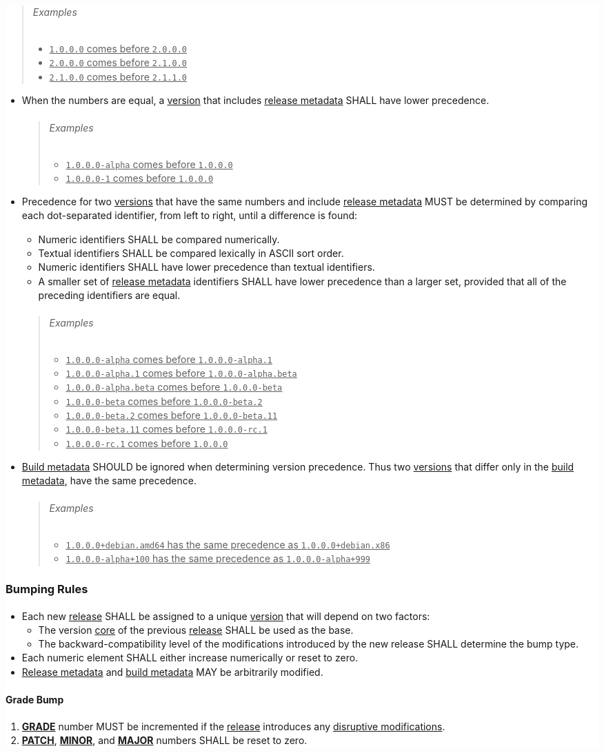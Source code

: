   > ###### Examples
  > - <ins>`1.0.0.0` comes before `2.0.0.0`</ins>
  > - <ins>`2.0.0.0` comes before `2.1.0.0`</ins>
  > - <ins>`2.1.0.0` comes before `2.1.1.0`</ins>

- When the numbers are equal, a [version] that includes [release metadata] SHALL
  have lower precedence.

  > ###### Examples
  > - <ins>`1.0.0.0-alpha` comes before `1.0.0.0`</ins>
  > - <ins>`1.0.0.0-1`     comes before `1.0.0.0`</ins>

- Precedence for two [versions] that have the same numbers and include
  [release metadata] MUST be determined by comparing each dot-separated
  identifier, from left to right, until a difference is found:
  - Numeric identifiers SHALL be compared numerically.
  - Textual identifiers SHALL be compared lexically in ASCII sort order.
  - Numeric identifiers SHALL have lower precedence than textual identifiers.
  - A smaller set of [release metadata] identifiers SHALL have lower precedence
    than a larger set, provided that all of the preceding identifiers are equal.

  > ###### Examples
  > - <ins>`1.0.0.0-alpha`      comes before `1.0.0.0-alpha.1`</ins>
  > - <ins>`1.0.0.0-alpha.1`    comes before `1.0.0.0-alpha.beta`</ins>
  > - <ins>`1.0.0.0-alpha.beta` comes before `1.0.0.0-beta`</ins>
  > - <ins>`1.0.0.0-beta`       comes before `1.0.0.0-beta.2`</ins>
  > - <ins>`1.0.0.0-beta.2`     comes before `1.0.0.0-beta.11`</ins>
  > - <ins>`1.0.0.0-beta.11`    comes before `1.0.0.0-rc.1`</ins>
  > - <ins>`1.0.0.0-rc.1`       comes before `1.0.0.0`</ins>

- [Build metadata] SHOULD be ignored when determining version precedence.
  Thus two [versions] that differ only in the [build metadata], have the same
  precedence.

  > ###### Examples
  > - <ins>`1.0.0.0+debian.amd64` has the same precedence as `1.0.0.0+debian.x86`</ins>
  > - <ins>`1.0.0.0-alpha+100`    has the same precedence as `1.0.0.0-alpha+999`</ins>


### Bumping Rules

- Each new [release] SHALL be assigned to a unique [version] that will depend on
  two factors:
  - The version [core] of the previous [release] SHALL be used as the base.
  - The backward-compatibility level of the modifications introduced by the new
    release SHALL determine the bump type.
- Each numeric element SHALL either increase numerically or reset to zero.
- [Release metadata] and [build metadata] MAY be arbitrarily modified.


#### Grade Bump

1. **[GRADE]** number MUST be incremented if the [release] introduces any
   [disruptive modifications].
2. **[PATCH]**, **[MINOR]**, and **[MAJOR]** numbers SHALL be reset to zero.


[version]:                              #versions "A unique identifier assigned to each published release"
[versions]:                             #versions "Unique identifiers assigned to each published release"
[core]:                                 #core "The numeric part of a version which takes the form GRADE.MAJOR.MINOR.PATCH"
[GRADE]:                                #core "Increments when any disruptive modifications are incorporated into the artifact"
[MAJOR]:                                #core "Increments when any backward-incompatible modifications are incorporated into the artifact"
[MINOR]:                                #core "Increments when any backward-compatible alterations are incorporated into the artifact"
[PATCH]:                                #core "Increments when only backward-compatible corrections are incorporated into the artifact"
[artifact]:                             #artifacts "Versioned contents that can evolve over time"
[artifacts]:                            #artifacts "Versioned contents that can evolve over time"
[features]:                             #features "The different characteristics of an artifact"
[corrections]:                          #features "Amendment of incorrect features"
[alterations]:                          #features "Replacement, removal or addition of features"
[release]:                              #releases "Release are the way to publish any modifications of an artifact"
[releases]:                             #releases "Release are the way to publish any modifications of an artifact"
[modifications]:                        #modifications "Types of changes that can be done to an artifact"
[disruptive modifications]:             #disruptive-modifications "Structural changes"
[backward-incompatible modifications]:  #backward-incompatible-modifications "External changes"
[backward-compatible alterations]:      #backward-compatible-alterations "Internal changes"
[backward-compatible corrections]:      #backward-compatible-corrections "Fixing changes"
[BCP 14]:                               https://tools.ietf.org/html/bcp14 "Best Current Practice 14"
[RFC 2119]:                             https://tools.ietf.org/html/rfc2119 "Key words to Indicate Requirement Levels"
[RFC 8174]:                             https://tools.ietf.org/html/rfc8174 "Ambiguity of Uppercase vs Lowercase in Key Words"
[metadata]:                             #metadata "Optional label containing information related to the release or the build"
[release metadata]:                     #release-metadata "Optional label containing release-related information"
[build metadata]:                       #build-metadata "Optional label containing build-related information"
[bumping rules]:                        #bumping-rules "The way new versions are generated"
[major bump]:                           #major-bump "Increment the MAJOR number of a version"
[minor bump]:                           #minor-bump "Increment the MINOR number of a version"
[bumped]:                               #bumping-rules "Generated according to the Bumping Rules"
[pre-releases]:                         #pre-releases "Unstable releases such as Alpha, Beta, etc."
[unstable]:                             #initial-stages "Releases that may contain errors or that might not be ready to be used in production"
[stable releases]:                      #stable-releases "Normal releases after first iterations"
[publishers]:                           #publishers "They publish releases of the versioned artifact"
[subscriber]:                           #subscribers "Depends on the versioned artifact to achieve their goals"
[subscribers]:                          #subscribers "They depend on the versioned artifact to achieve their goals"
[subscription]:                         #subscriptions "A subset of the released versions of an artifact in which a subscriber is interested"
[selector]:                             #selector "Defines a subset of releases in which a subscriber is interested"
[selectors]:                            #selectors "Define a subset of releases in which a subscriber is interested"
[core comparators]:                     #core-comparators "Select releases depending on their version core"
[shorthand versions]:                   #shorthand-versions "Shorthand versions are shortened representation of version cores"
[comparison operator]:                  #comparison-operator "Operators that compare version cores"
[release comparators]:                  #release-comparators "Select releases depending on their release metadata"
[build comparators]:                    #build-comparators "Favor some releases over others, depending on their build metadata"